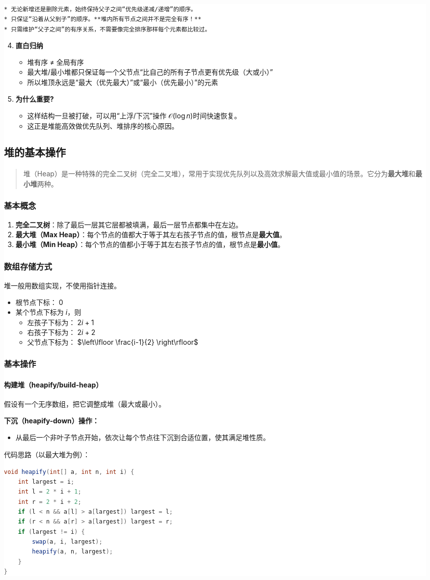     * 无论新增还是删除元素，始终保持父子之间“优先级递减/递增”的顺序。
    * 只保证“沿着从父到子”的顺序。**堆内所有节点之间并不是完全有序！**
    * 只需维护“父子之间”的有序关系，不需要像完全排序那样每个元素都比较过。

4. **直白归纳**

    * 堆有序 ≠ 全局有序
    * 最大堆/最小堆都只保证每一个父节点“比自己的所有子节点更有优先级（大或小）”
    * 所以堆顶永远是“最大（优先最大）”或“最小（优先最小）”的元素

5. **为什么重要?**

    * 这样结构一旦被打破，可以用“上浮/下沉”操作 $\mathcal{O}(\log n)$时间快速恢复。
    * 这正是堆能高效做优先队列、堆排序的核心原因。

## 堆的基本操作

> 堆（Heap）是一种特殊的完全二叉树（完全二叉堆），常用于实现优先队列以及高效求解最大值或最小值的场景。它分为**最大堆**和**最小堆**两种。

### 基本概念

1. **完全二叉树**：除了最后一层其它层都被填满，最后一层节点都集中在左边。
2. **最大堆（Max Heap）**：每个节点的值都大于等于其左右孩子节点的值，根节点是**最大值**。
3. **最小堆（Min Heap）**：每个节点的值都小于等于其左右孩子节点的值，根节点是**最小值**。

### 数组存储方式

堆一般用数组实现，不使用指针连接。

* 根节点下标： $0$
* 某个节点下标为 $i$，则
    * 左孩子下标为： $2i+1$
    * 右孩子下标为： $2i+2$
    * 父节点下标为： $\left\lfloor \frac{i-1}{2} \right\rfloor$

### 基本操作

#### 构建堆（heapify/build-heap）

假设有一个无序数组，把它调整成堆（最大或最小）。

**下沉（heapify-down）操作：**

* 从最后一个非叶子节点开始，依次让每个节点往下沉到合适位置，使其满足堆性质。

代码思路（以最大堆为例）：

```java
void heapify(int[] a, int n, int i) {
    int largest = i;
    int l = 2 * i + 1;
    int r = 2 * i + 2;
    if (l < n && a[l] > a[largest]) largest = l;
    if (r < n && a[r] > a[largest]) largest = r;
    if (largest != i) {
        swap(a, i, largest);
        heapify(a, n, largest);
    }
}
```
